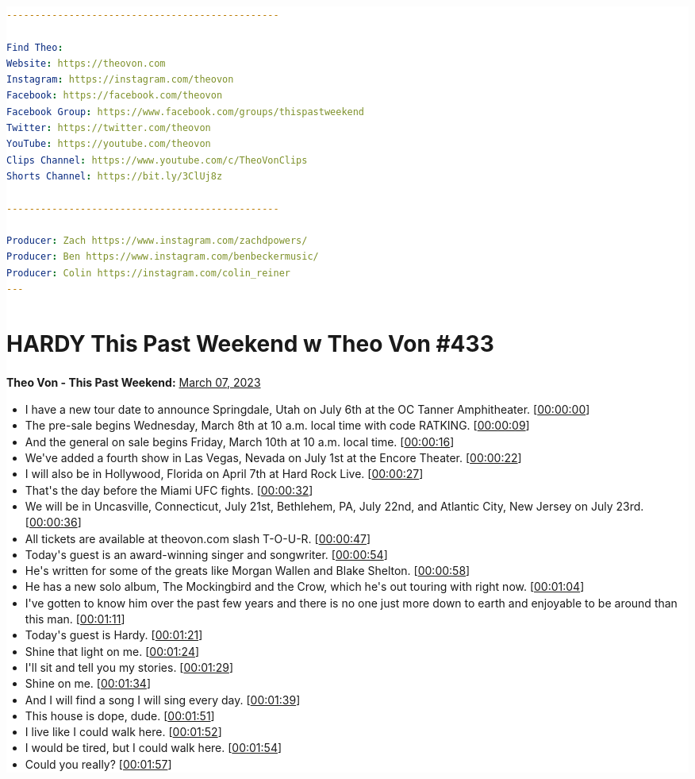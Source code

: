 ```yaml
------------------------------------------------

Find Theo:
Website: https://theovon.com
Instagram: https://instagram.com/theovon
Facebook: https://facebook.com/theovon
Facebook Group: https://www.facebook.com/groups/thispastweekend
Twitter: https://twitter.com/theovon
YouTube: https://youtube.com/theovon
Clips Channel: https://www.youtube.com/c/TheoVonClips
Shorts Channel: https://bit.ly/3ClUj8z

------------------------------------------------

Producer: Zach https://www.instagram.com/zachdpowers/
Producer: Ben https://www.instagram.com/benbeckermusic/ 
Producer: Colin https://instagram.com/colin_reiner
---
```


# HARDY  This Past Weekend w Theo Von #433
**Theo Von - This Past Weekend:** [March 07, 2023](https://www.youtube.com/watch?v=6C1p9kYt6L0)
*  I have a new tour date to announce Springdale, Utah on July 6th at the OC Tanner Amphitheater. [[00:00:00](https://www.youtube.com/watch?v=6C1p9kYt6L0&t=0.0s)]
*  The pre-sale begins Wednesday, March 8th at 10 a.m. local time with code RATKING. [[00:00:09](https://www.youtube.com/watch?v=6C1p9kYt6L0&t=9.46s)]
*  And the general on sale begins Friday, March 10th at 10 a.m. local time. [[00:00:16](https://www.youtube.com/watch?v=6C1p9kYt6L0&t=16.9s)]
*  We've added a fourth show in Las Vegas, Nevada on July 1st at the Encore Theater. [[00:00:22](https://www.youtube.com/watch?v=6C1p9kYt6L0&t=22.46s)]
*  I will also be in Hollywood, Florida on April 7th at Hard Rock Live. [[00:00:27](https://www.youtube.com/watch?v=6C1p9kYt6L0&t=27.58s)]
*  That's the day before the Miami UFC fights. [[00:00:32](https://www.youtube.com/watch?v=6C1p9kYt6L0&t=32.28s)]
*  We will be in Uncasville, Connecticut, July 21st, Bethlehem, PA, July 22nd, and Atlantic City, New Jersey on July 23rd. [[00:00:36](https://www.youtube.com/watch?v=6C1p9kYt6L0&t=36.12s)]
*  All tickets are available at theovon.com slash T-O-U-R. [[00:00:47](https://www.youtube.com/watch?v=6C1p9kYt6L0&t=47.68s)]
*  Today's guest is an award-winning singer and songwriter. [[00:00:54](https://www.youtube.com/watch?v=6C1p9kYt6L0&t=54.580000000000005s)]
*  He's written for some of the greats like Morgan Wallen and Blake Shelton. [[00:00:58](https://www.youtube.com/watch?v=6C1p9kYt6L0&t=58.660000000000004s)]
*  He has a new solo album, The Mockingbird and the Crow, which he's out touring with right now. [[00:01:04](https://www.youtube.com/watch?v=6C1p9kYt6L0&t=64.38s)]
*  I've gotten to know him over the past few years and there is no one just more down to earth and enjoyable to be around than this man. [[00:01:11](https://www.youtube.com/watch?v=6C1p9kYt6L0&t=71.34s)]
*  Today's guest is Hardy. [[00:01:21](https://www.youtube.com/watch?v=6C1p9kYt6L0&t=81.32000000000001s)]
*  Shine that light on me. [[00:01:24](https://www.youtube.com/watch?v=6C1p9kYt6L0&t=84.56s)]
*  I'll sit and tell you my stories. [[00:01:29](https://www.youtube.com/watch?v=6C1p9kYt6L0&t=89.56s)]
*  Shine on me. [[00:01:34](https://www.youtube.com/watch?v=6C1p9kYt6L0&t=94.56s)]
*  And I will find a song I will sing every day. [[00:01:39](https://www.youtube.com/watch?v=6C1p9kYt6L0&t=99.56s)]
*  This house is dope, dude. [[00:01:51](https://www.youtube.com/watch?v=6C1p9kYt6L0&t=111.56s)]
*  I live like I could walk here. [[00:01:52](https://www.youtube.com/watch?v=6C1p9kYt6L0&t=112.56s)]
*  I would be tired, but I could walk here. [[00:01:54](https://www.youtube.com/watch?v=6C1p9kYt6L0&t=114.56s)]
*  Could you really? [[00:01:57](https://www.youtube.com/watch?v=6C1p9kYt6L0&t=117.56s)]
